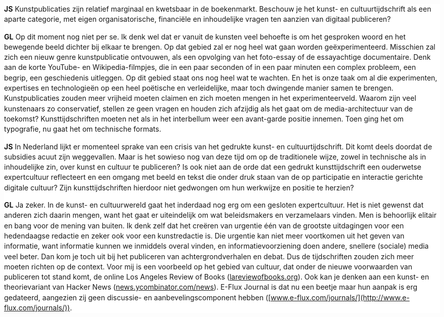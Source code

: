 **JS** Kunstpublicaties zijn relatief marginaal en kwetsbaar in de
boekenmarkt. Beschouw je het kunst- en cultuurtijdschrift als een aparte
categorie, met eigen organisatorische, financiële en inhoudelijke vragen
ten aanzien van digitaal publiceren?

**GL** Op dit moment nog niet per se. Ik denk wel dat er vanuit de
kunsten veel behoefte is om het gesproken woord en het bewegende beeld
dichter bij elkaar te brengen. Op dat gebied zal er nog heel wat gaan
worden geëxperimenteerd. Misschien zal zich een nieuw genre
kunstpublicatie ontvouwen, als een opvolging van het foto-essay of de
essayachtige documentaire. Denk aan de korte YouTube- en
Wikipedia-filmpjes, die in een paar seconden of in een paar minuten een
complex probleem, een begrip, een geschiedenis uitleggen. Op dit gebied
staat ons nog heel wat te wachten. En het is onze taak om al die
experimenten, expertises en technologieën op een heel poëtische en
verleidelijke, maar toch dwingende manier samen te brengen.
Kunstpublicaties zouden meer vrijheid moeten claimen en zich moeten
mengen in het experimenteerveld. Waarom zijn veel kunstenaars zo
conservatief, stellen ze geen vragen en houden zich afzijdig als het
gaat om de media-architectuur van de toekomst? Kunsttijdschriften moeten
net als in het interbellum weer een avant-garde positie innemen. Toen
ging het om typografie, nu gaat het om technische formats.

**JS** In Nederland lijkt er momenteel sprake van een crisis van het
gedrukte kunst- en cultuurtijdschrift. Dit komt deels doordat de
subsidies acuut zijn weggevallen. Maar is het sowieso nog van deze tijd
om op de traditionele wijze, zowel in technische als in inhoudelijke
zin, over kunst en cultuur te publiceren? Is ook niet aan de orde dat
een gedrukt kunsttijdschrift een ouderwetse expertcultuur reflecteert en
een omgang met beeld en tekst die onder druk staan van de op
participatie en interactie gerichte digitale cultuur? Zijn
kunsttijdschriften hierdoor niet gedwongen om hun werkwijze en positie
te herzien?

**GL** Ja zeker. In de kunst- en cultuurwereld gaat het inderdaad nog
erg om een gesloten expertcultuur. Het is niet gewenst dat anderen zich
daarin mengen, want het gaat er uiteindelijk om wat beleidsmakers en
verzamelaars vinden. Men is behoorlijk elitair en bang voor de mening
van buiten. Ik denk zelf dat het creëren van urgentie één van de
grootste uitdagingen voor een hedendaagse redactie en zeker ook voor een
kunstredactie is. Die urgentie kan niet meer voortkomen uit het geven
van informatie, want informatie kunnen we inmiddels overal vinden, en
informatievoorziening doen andere, snellere (sociale) media veel beter.
Dan kom je toch uit bij het publiceren van achtergrondverhalen en debat.
Dus de tijdschriften zouden zich meer moeten richten op de context. Voor
mij is een voorbeeld op het gebied van cultuur, dat onder de nieuwe
voorwaarden van publiceren tot stand komt, de online Los Angeles Review
of Books ([lareviewofbooks.org](http://lareviewofbooks.org)). Ook kan je
denken aan een kunst- en theorievariant van Hacker News
([news.ycombinator.com/news](http://news.ycombinator.com/news)). E-Flux
Journal is dat nu een beetje maar hun aanpak is erg gedateerd, aangezien
zij geen discussie- en aanbevelingscomponent hebben
([www.e-flux.com/journals/](http://www.e-flux.com/journals/)).
